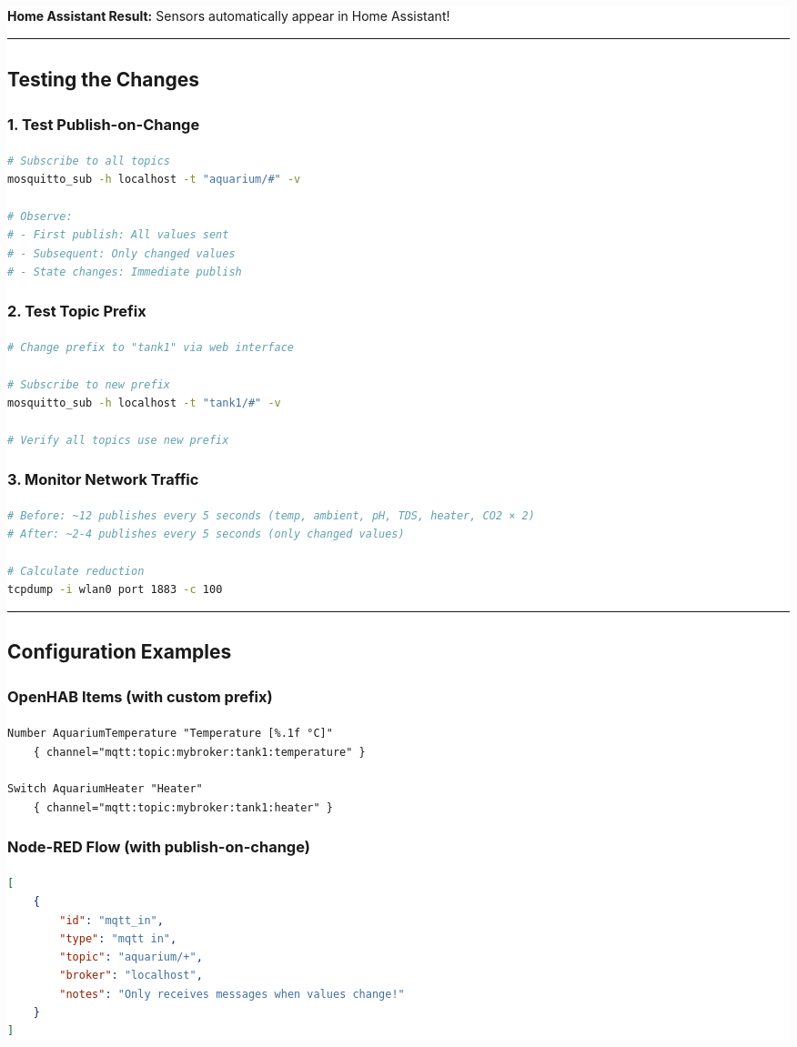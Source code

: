 **Home Assistant Result:** Sensors automatically appear in Home Assistant!

---

## Testing the Changes

### 1. Test Publish-on-Change
```bash
# Subscribe to all topics
mosquitto_sub -h localhost -t "aquarium/#" -v

# Observe:
# - First publish: All values sent
# - Subsequent: Only changed values
# - State changes: Immediate publish
```

### 2. Test Topic Prefix
```bash
# Change prefix to "tank1" via web interface

# Subscribe to new prefix
mosquitto_sub -h localhost -t "tank1/#" -v

# Verify all topics use new prefix
```

### 3. Monitor Network Traffic
```bash
# Before: ~12 publishes every 5 seconds (temp, ambient, pH, TDS, heater, CO2 × 2)
# After: ~2-4 publishes every 5 seconds (only changed values)

# Calculate reduction
tcpdump -i wlan0 port 1883 -c 100
```

---

## Configuration Examples

### OpenHAB Items (with custom prefix)
```
Number AquariumTemperature "Temperature [%.1f °C]" 
    { channel="mqtt:topic:mybroker:tank1:temperature" }

Switch AquariumHeater "Heater" 
    { channel="mqtt:topic:mybroker:tank1:heater" }
```

### Node-RED Flow (with publish-on-change)
```json
[
    {
        "id": "mqtt_in",
        "type": "mqtt in",
        "topic": "aquarium/+",
        "broker": "localhost",
        "notes": "Only receives messages when values change!"
    }
]
```
